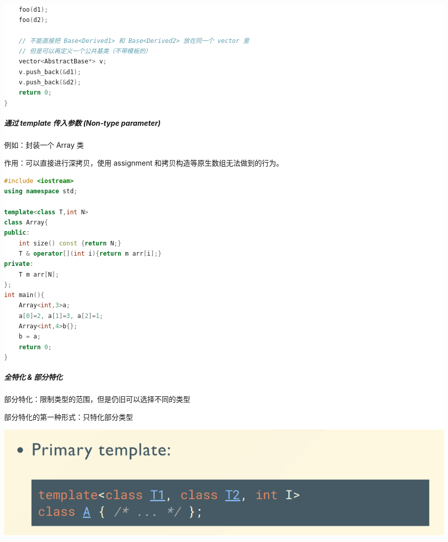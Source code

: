 ```cpp
    foo(d1);
    foo(d2);

    // 不能直接把 Base<Derived1> 和 Base<Derived2> 放在同一个 vector 里
    // 但是可以再定义一个公共基类（不带模板的）
    vector<AbstractBase*> v;
    v.push_back(&d1);
    v.push_back(&d2);
    return 0;
}
```

##### 通过 template 传入参数 (Non-type parameter)

例如：封装一个 Array 类

作用：可以直接进行深拷贝，使用 assignment 和拷贝构造等原生数组无法做到的行为。

```cpp
#include <iostream>
using namespace std;

template<class T,int N>
class Array{
public:
    int size() const {return N;}
    T & operator[](int i){return m arr[i];}
private:
    T m arr[N];
};
int main(){
    Array<int,3>a;
    a[0]=2, a[1]=3, a[2]=1;
    Array<int,4>b{};
    b = a;
    return 0;
}
```

##### 全特化 & 部分特化

部分特化：限制类型的范围，但是仍旧可以选择不同的类型

部分特化的第一种形式：只特化部分类型

![OOP](./imgs/2023-06-07-07-46-33.png)
